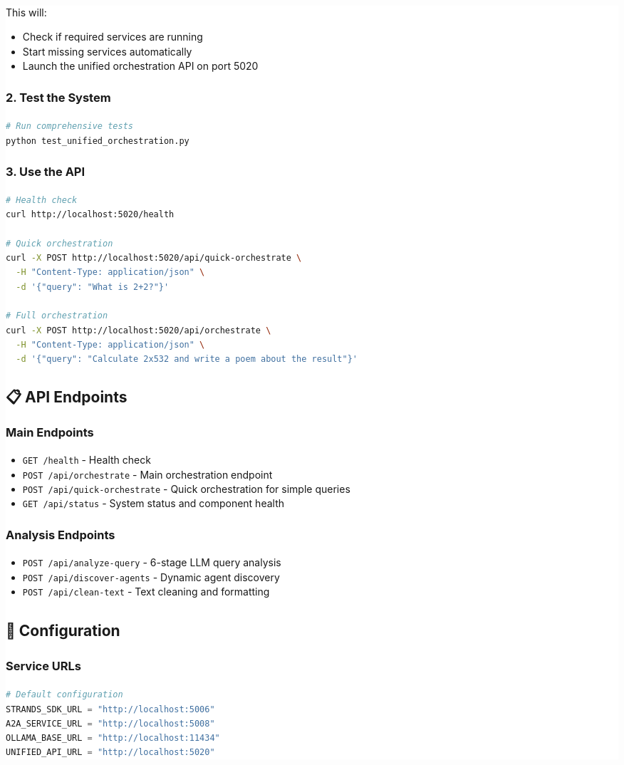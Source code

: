 This will:
- Check if required services are running
- Start missing services automatically
- Launch the unified orchestration API on port 5020

### 2. Test the System

```bash
# Run comprehensive tests
python test_unified_orchestration.py
```

### 3. Use the API

```bash
# Health check
curl http://localhost:5020/health

# Quick orchestration
curl -X POST http://localhost:5020/api/quick-orchestrate \
  -H "Content-Type: application/json" \
  -d '{"query": "What is 2+2?"}'

# Full orchestration
curl -X POST http://localhost:5020/api/orchestrate \
  -H "Content-Type: application/json" \
  -d '{"query": "Calculate 2x532 and write a poem about the result"}'
```

## 📋 API Endpoints

### Main Endpoints

- `GET /health` - Health check
- `POST /api/orchestrate` - Main orchestration endpoint
- `POST /api/quick-orchestrate` - Quick orchestration for simple queries
- `GET /api/status` - System status and component health

### Analysis Endpoints

- `POST /api/analyze-query` - 6-stage LLM query analysis
- `POST /api/discover-agents` - Dynamic agent discovery
- `POST /api/clean-text` - Text cleaning and formatting

## 🔧 Configuration

### Service URLs

```python
# Default configuration
STRANDS_SDK_URL = "http://localhost:5006"
A2A_SERVICE_URL = "http://localhost:5008"
OLLAMA_BASE_URL = "http://localhost:11434"
UNIFIED_API_URL = "http://localhost:5020"
```
